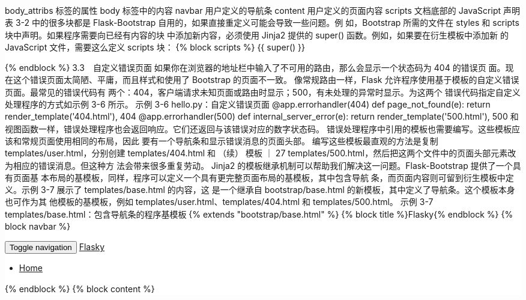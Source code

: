 body_attribs <body> 标签的属性
body <body> 标签中的内容
navbar 用户定义的导航条
content 用户定义的页面内容
scripts 文档底部的 JavaScript 声明
表 3-2 中的很多块都是 Flask-Bootstrap 自用的，如果直接重定义可能会导致一些问题。例
如，Bootstrap 所需的文件在 styles 和 scripts 块中声明。如果程序需要向已经有内容的块
中添加新内容，必须使用 Jinja2 提供的 super() 函数。例如，如果要在衍生模板中添加新
的 JavaScript 文件，需要这么定义 scripts 块：
{% block scripts %}
{{ super() }}
<script type="text/javascript" src="my-script.js"></script>
{% endblock %}
3.3　自定义错误页面
如果你在浏览器的地址栏中输入了不可用的路由，那么会显示一个状态码为 404 的错误页
面。现在这个错误页面太简陋、平庸，而且样式和使用了 Bootstrap 的页面不一致。
像常规路由一样，Flask 允许程序使用基于模板的自定义错误页面。最常见的错误代码有
两个：404，客户端请求未知页面或路由时显示；500，有未处理的异常时显示。为这两个
错误代码指定自定义处理程序的方式如示例 3-6 所示。
示例 3-6 hello.py：自定义错误页面
@app.errorhandler(404)
def page_not_found(e):
 return render_template('404.html'), 404
@app.errorhandler(500)
def internal_server_error(e):
 return render_template('500.html'), 500
和视图函数一样，错误处理程序也会返回响应。它们还返回与该错误对应的数字状态码。
错误处理程序中引用的模板也需要编写。这些模板应该和常规页面使用相同的布局，因此
要有一个导航条和显示错误消息的页面头部。
编写这些模板最直观的方法是复制 templates/user.html，分别创建 templates/404.html 和
（续）
模板 ｜ 27
templates/500.html，然后把这两个文件中的页面头部元素改为相应的错误消息。但这种方
法会带来很多重复劳动。
Jinja2 的模板继承机制可以帮助我们解决这一问题。Flask-Bootstrap 提供了一个具有页面基
本布局的基模板，同样，程序可以定义一个具有更完整页面布局的基模板，其中包含导航
条，而页面内容则可留到衍生模板中定义。示例 3-7 展示了 templates/base.html 的内容，这
是一个继承自 bootstrap/base.html 的新模板，其中定义了导航条。这个模板本身也可作为其
他模板的基模板，例如 templates/user.html、templates/404.html 和 templates/500.html。
示例 3-7 templates/base.html：包含导航条的程序基模板
{% extends "bootstrap/base.html" %}
{% block title %}Flasky{% endblock %}
{% block navbar %}
<div class="navbar navbar-inverse" role="navigation">
 <div class="container">
 <div class="navbar-header">
 <button type="button" class="navbar-toggle"
 data-toggle="collapse" data-target=".navbar-collapse">
 <span class="sr-only">Toggle navigation</span>
 <span class="icon-bar"></span>
 <span class="icon-bar"></span>
 <span class="icon-bar"></span>
 </button>
 <a class="navbar-brand" href="/">Flasky</a>
 </div>
 <div class="navbar-collapse collapse">
 <ul class="nav navbar-nav">
 <li><a href="/">Home</a></li>
 </ul>
 </div>
 </div>
</div>
{% endblock %}
{% block content %}